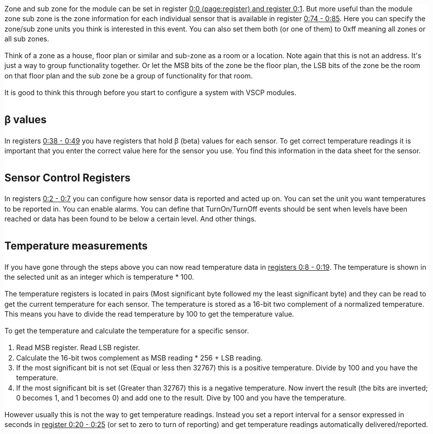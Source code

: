 Zone and sub zone for the module can be set in register [0:0 (page:register) and register 0:1](http://www.grodansparadis.com/kelvinntc10k/manual/doku.php?id=registers#module_zone_registers). But more useful than the module zone sub zone is the zone information for each individual sensor that is available in register [0:74 - 0:85](http://www.grodansparadis.com/kelvinntc10k/manual/doku.php?id=registers#sensor_zone_information_registers). Here you can specify the zone/sub zone units you think is interested in this event. You can also set them both (or one of them) to 0xff meaning all zones or all sub zones.

Think of a zone as a house, floor plan or similar and sub-zone as a room or a location. Note again that this is not an address. It's just a way to group functionality together. Or let the MSB bits of the zone be the floor plan, the LSB bits of the zone be the room on that floor plan and the sub zone be a group of functionality for that room.

It is good to think this through before you start to configure a system with VSCP modules.

## β values

In registers [0:38 - 0:49](http://www.grodansparadis.com/kelvinntc10k/manual/doku.php?id=registers#%CE%B2_constant_registers) you have registers that hold β (beta) values for each sensor. To get correct temperature readings it is important that you enter the correct value here for the sensor you use. You find this information in the data sheet for the sensor.

## Sensor Control Registers

In registers [0:2 - 0:7](registers#description_of_control_register_bits) you can configure how sensor data is reported and acted up on. You can set the unit you want temperatures to be reported in. You can enable alarms. You can define that TurnOn/TurnOff events should be sent when levels have been reached or data has been found to be below a certain level. And other things. 

## Temperature measurements

If you have gone through the steps above you can now read temperature data in [registers 0:8 - 0:19](registers#temperature_registers). The temperature is shown in the selected unit as an integer which is temperature * 100. 

The temperature registers is located in pairs (Most significant byte followed my the least significant byte) and they can be read to get the current temperature for each sensor. The temperature is stored as a 16-bit two complement of a normalized temperature. This means you have to divide the read temperature by 100 to get the temperature value.

To get the temperature and calculate the temperature for a specific sensor.

 1.  Read MSB register. Read LSB register.
 2.  Calculate the 16-bit twos complement as MSB reading * 256 + LSB reading.
 3.  If the most significant bit is not set (Equal or less then 32767) this is a positive temperature. Divide by 100 and you have the temperature. 
 4.  If the most significant bit is set (Greater than 32767) this is a negative temperature. Now invert the result (the bits are inverted; 0 becomes 1, and 1 becomes 0) and add one to the result. Dive by 100 and you have the temperature.

However usually this is not the way to get temperature readings. Instead you set a report interval for a sensor expressed in seconds in [register 0:20 - 0:25](registers#report_interval_registers) (or set to zero to turn of reporting) and get temperature readings automatically delivered/reported.
